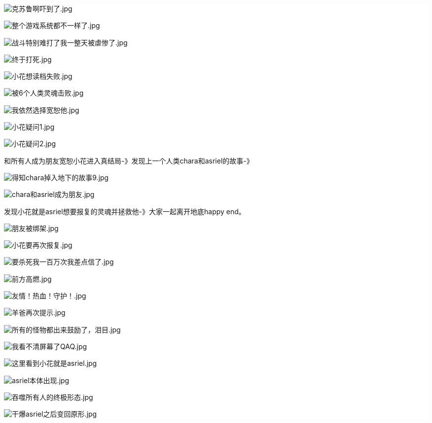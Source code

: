 ![克苏鲁啊吓到了.jpg](http://upload-images.jianshu.io/upload_images/5002306-e6fadf8245f31b95.jpg?imageMogr2/auto-orient/strip%7CimageView2/2/w/1240)

![整个游戏系统都不一样了.jpg](http://upload-images.jianshu.io/upload_images/5002306-18679fad88363436.jpg?imageMogr2/auto-orient/strip%7CimageView2/2/w/1240)

![战斗特别难打了我一整天被虐惨了.jpg](http://upload-images.jianshu.io/upload_images/5002306-99d7df7c9d37f668.jpg?imageMogr2/auto-orient/strip%7CimageView2/2/w/1240)

![终于打死.jpg](http://upload-images.jianshu.io/upload_images/5002306-1cafdb8ca6b8ab93.jpg?imageMogr2/auto-orient/strip%7CimageView2/2/w/1240)

![小花想读档失败.jpg](http://upload-images.jianshu.io/upload_images/5002306-ff335dd4aa17b465.jpg?imageMogr2/auto-orient/strip%7CimageView2/2/w/1240)

![被6个人类灵魂击败.jpg](http://upload-images.jianshu.io/upload_images/5002306-56d488c5ba05983c.jpg?imageMogr2/auto-orient/strip%7CimageView2/2/w/1240)

![我依然选择宽恕他.jpg](http://upload-images.jianshu.io/upload_images/5002306-3c8624df738f3e58.jpg?imageMogr2/auto-orient/strip%7CimageView2/2/w/1240)

![小花疑问1.jpg](http://upload-images.jianshu.io/upload_images/5002306-d8b53ecf1f1338a7.jpg?imageMogr2/auto-orient/strip%7CimageView2/2/w/1240)

![小花疑问2.jpg](http://upload-images.jianshu.io/upload_images/5002306-26c5d12e0d79da8f.jpg?imageMogr2/auto-orient/strip%7CimageView2/2/w/1240)

和所有人成为朋友宽恕小花进入真结局-》发现上一个人类chara和asriel的故事-》

![得知chara掉入地下的故事9.jpg](http://upload-images.jianshu.io/upload_images/5002306-83424a18951a62b6.jpg?imageMogr2/auto-orient/strip%7CimageView2/2/w/1240)

![chara和asriel成为朋友.jpg](http://upload-images.jianshu.io/upload_images/5002306-7438860d392ddff7.jpg?imageMogr2/auto-orient/strip%7CimageView2/2/w/1240)

发现小花就是asriel想要报复的灵魂并拯救他-》大家一起离开地底happy end。

![朋友被绑架.jpg](http://upload-images.jianshu.io/upload_images/5002306-f79476664d69e560.jpg?imageMogr2/auto-orient/strip%7CimageView2/2/w/1240)

![小花要再次报复.jpg](http://upload-images.jianshu.io/upload_images/5002306-352426f8a48e1d7b.jpg?imageMogr2/auto-orient/strip%7CimageView2/2/w/1240)

![要杀死我一百万次我差点信了.jpg](http://upload-images.jianshu.io/upload_images/5002306-22a96100f7534ede.jpg?imageMogr2/auto-orient/strip%7CimageView2/2/w/1240)

![前方高燃.jpg](http://upload-images.jianshu.io/upload_images/5002306-7e6a7e8a03e4a981.jpg?imageMogr2/auto-orient/strip%7CimageView2/2/w/1240)

![友情！热血！守护！.jpg](http://upload-images.jianshu.io/upload_images/5002306-884e8cb93c1d99b8.jpg?imageMogr2/auto-orient/strip%7CimageView2/2/w/1240)

![羊爸再次提示.jpg](http://upload-images.jianshu.io/upload_images/5002306-84290f91ce6b8bc3.jpg?imageMogr2/auto-orient/strip%7CimageView2/2/w/1240)

![所有的怪物都出来鼓励了，泪目.jpg](http://upload-images.jianshu.io/upload_images/5002306-9e6bc925d047876d.jpg?imageMogr2/auto-orient/strip%7CimageView2/2/w/1240)

![我看不清屏幕了QAQ.jpg](http://upload-images.jianshu.io/upload_images/5002306-46308a45dc877cd5.jpg?imageMogr2/auto-orient/strip%7CimageView2/2/w/1240)

![这里看到小花就是asriel.jpg](http://upload-images.jianshu.io/upload_images/5002306-9dd8a096c5d06adb.jpg?imageMogr2/auto-orient/strip%7CimageView2/2/w/1240)

![asriel本体出现.jpg](http://upload-images.jianshu.io/upload_images/5002306-92d9c6c9630b0989.jpg?imageMogr2/auto-orient/strip%7CimageView2/2/w/1240)

![吞噬所有人的终极形态.jpg](http://upload-images.jianshu.io/upload_images/5002306-edb3e54bbf69c5af.jpg?imageMogr2/auto-orient/strip%7CimageView2/2/w/1240)

![干爆asriel之后变回原形.jpg](http://upload-images.jianshu.io/upload_images/5002306-85f6f42420b51675.jpg?imageMogr2/auto-orient/strip%7CimageView2/2/w/1240)
